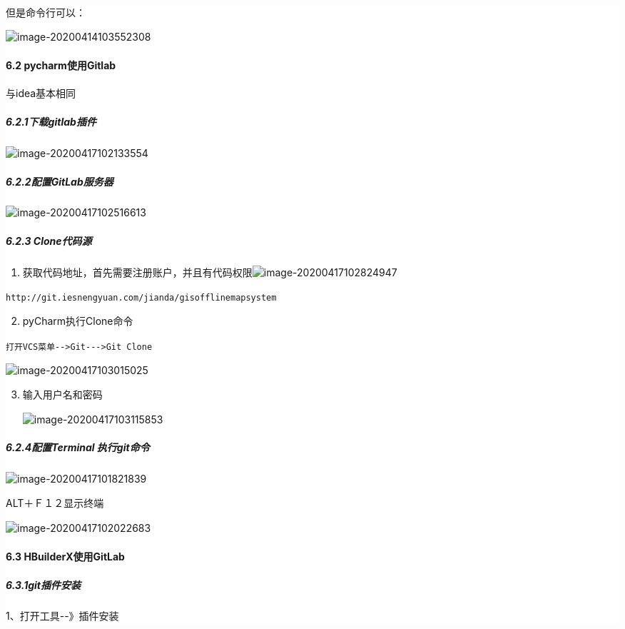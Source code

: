 

但是命令行可以：

![image-20200414103552308](D:/cultivate-tyc/6.企业应用开发框架/img/image-20200414103552308.png)

#### 6.2 pycharm使用Gitlab

与idea基本相同

##### 6.2.1下载gitlab插件

![image-20200417102133554](D:/cultivate-tyc/6.企业应用开发框架/img/image-20200417102133554.png)





##### 6.2.2配置GitLab服务器

![image-20200417102516613](D:/cultivate-tyc/6.企业应用开发框架/img/image-20200417102516613.png)



##### 6.2.3 Clone代码源

1. 获取代码地址，首先需要注册账户，并且有代码权限![image-20200417102824947](D:/cultivate-tyc/6.企业应用开发框架/img/image-20200417102824947.png)



```
http://git.iesnengyuan.com/jianda/gisofflinemapsystem
```

2. pyCharm执行Clone命令

```
打开VCS菜单-->Git--->Git Clone
```

![image-20200417103015025](D:/cultivate-tyc/6.企业应用开发框架/img/image-20200417103015025.png)

3. 输入用户名和密码

   ![image-20200417103115853](D:/cultivate-tyc/6.企业应用开发框架/img/image-20200417103115853.png)

##### 6.2.4配置Terminal 执行git命令

![image-20200417101821839](D:/cultivate-tyc/6.企业应用开发框架/img/image-20200417101821839.png)

ALT＋Ｆ１２显示终端

![image-20200417102022683](D:/cultivate-tyc/6.企业应用开发框架/img/image-20200417102022683.png)

#### 6.3 HBuilderX使用GitLab

##### 6.3.1git插件安装

1、打开工具--》插件安装
